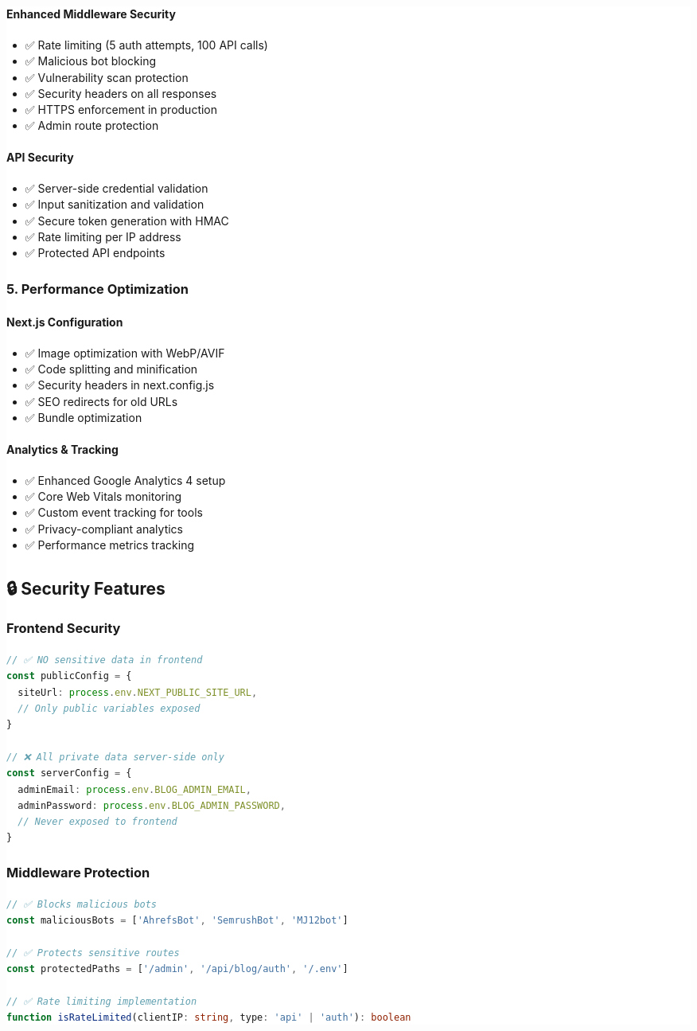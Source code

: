 #### Enhanced Middleware Security
- ✅ Rate limiting (5 auth attempts, 100 API calls)
- ✅ Malicious bot blocking
- ✅ Vulnerability scan protection
- ✅ Security headers on all responses
- ✅ HTTPS enforcement in production
- ✅ Admin route protection

#### API Security
- ✅ Server-side credential validation
- ✅ Input sanitization and validation
- ✅ Secure token generation with HMAC
- ✅ Rate limiting per IP address
- ✅ Protected API endpoints

### 5. Performance Optimization

#### Next.js Configuration
- ✅ Image optimization with WebP/AVIF
- ✅ Code splitting and minification
- ✅ Security headers in next.config.js
- ✅ SEO redirects for old URLs
- ✅ Bundle optimization

#### Analytics & Tracking
- ✅ Enhanced Google Analytics 4 setup
- ✅ Core Web Vitals monitoring
- ✅ Custom event tracking for tools
- ✅ Privacy-compliant analytics
- ✅ Performance metrics tracking

## 🔒 Security Features

### Frontend Security
```typescript
// ✅ NO sensitive data in frontend
const publicConfig = {
  siteUrl: process.env.NEXT_PUBLIC_SITE_URL,
  // Only public variables exposed
}

// ❌ All private data server-side only
const serverConfig = {
  adminEmail: process.env.BLOG_ADMIN_EMAIL,
  adminPassword: process.env.BLOG_ADMIN_PASSWORD,
  // Never exposed to frontend
}
```

### Middleware Protection
```typescript
// ✅ Blocks malicious bots
const maliciousBots = ['AhrefsBot', 'SemrushBot', 'MJ12bot']

// ✅ Protects sensitive routes
const protectedPaths = ['/admin', '/api/blog/auth', '/.env']

// ✅ Rate limiting implementation
function isRateLimited(clientIP: string, type: 'api' | 'auth'): boolean
```
